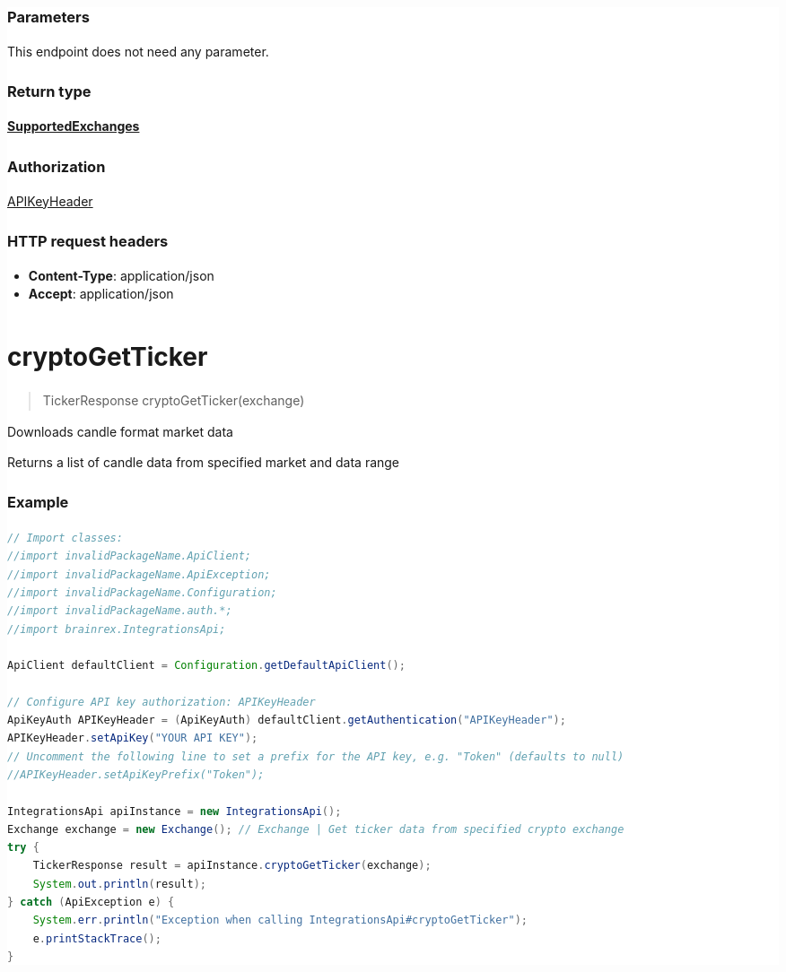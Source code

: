 ### Parameters
This endpoint does not need any parameter.

### Return type

[**SupportedExchanges**](SupportedExchanges.md)

### Authorization

[APIKeyHeader](../README.md#APIKeyHeader)

### HTTP request headers

 - **Content-Type**: application/json
 - **Accept**: application/json

<a name="cryptoGetTicker"></a>
# **cryptoGetTicker**
> TickerResponse cryptoGetTicker(exchange)

Downloads candle format market data

Returns a list of candle data from specified market and data range

### Example
```java
// Import classes:
//import invalidPackageName.ApiClient;
//import invalidPackageName.ApiException;
//import invalidPackageName.Configuration;
//import invalidPackageName.auth.*;
//import brainrex.IntegrationsApi;

ApiClient defaultClient = Configuration.getDefaultApiClient();

// Configure API key authorization: APIKeyHeader
ApiKeyAuth APIKeyHeader = (ApiKeyAuth) defaultClient.getAuthentication("APIKeyHeader");
APIKeyHeader.setApiKey("YOUR API KEY");
// Uncomment the following line to set a prefix for the API key, e.g. "Token" (defaults to null)
//APIKeyHeader.setApiKeyPrefix("Token");

IntegrationsApi apiInstance = new IntegrationsApi();
Exchange exchange = new Exchange(); // Exchange | Get ticker data from specified crypto exchange
try {
    TickerResponse result = apiInstance.cryptoGetTicker(exchange);
    System.out.println(result);
} catch (ApiException e) {
    System.err.println("Exception when calling IntegrationsApi#cryptoGetTicker");
    e.printStackTrace();
}
```
